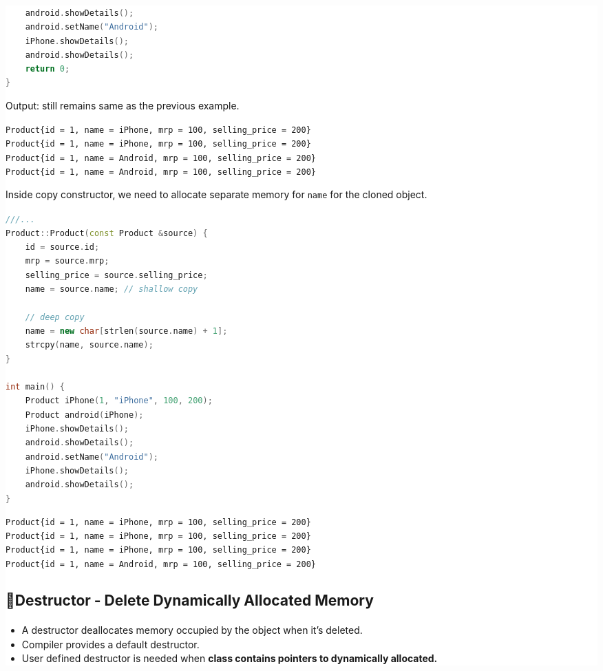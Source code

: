 ```cpp
    android.showDetails();
    android.setName("Android");
    iPhone.showDetails();
    android.showDetails();
    return 0;
}
```

Output: still remains same as the previous example.

```bash
Product{id = 1, name = iPhone, mrp = 100, selling_price = 200}
Product{id = 1, name = iPhone, mrp = 100, selling_price = 200}
Product{id = 1, name = Android, mrp = 100, selling_price = 200}
Product{id = 1, name = Android, mrp = 100, selling_price = 200}
```

Inside copy constructor, we need to allocate separate memory for `name` for the cloned object.

```cpp
///...
Product::Product(const Product &source) {
    id = source.id;
    mrp = source.mrp;
    selling_price = source.selling_price;
    name = source.name; // shallow copy

    // deep copy
    name = new char[strlen(source.name) + 1];
    strcpy(name, source.name);
}

int main() {
    Product iPhone(1, "iPhone", 100, 200);
    Product android(iPhone);
    iPhone.showDetails();
    android.showDetails();
    android.setName("Android");
    iPhone.showDetails();
    android.showDetails();
}
```

```bash
Product{id = 1, name = iPhone, mrp = 100, selling_price = 200}
Product{id = 1, name = iPhone, mrp = 100, selling_price = 200}
Product{id = 1, name = iPhone, mrp = 100, selling_price = 200}
Product{id = 1, name = Android, mrp = 100, selling_price = 200}
```

## 🌟Destructor - Delete Dynamically Allocated Memory

- A destructor deallocates memory occupied by the object when it’s deleted.
- Compiler provides a default destructor.
- User defined destructor is needed when **class contains pointers to dynamically allocated.**
